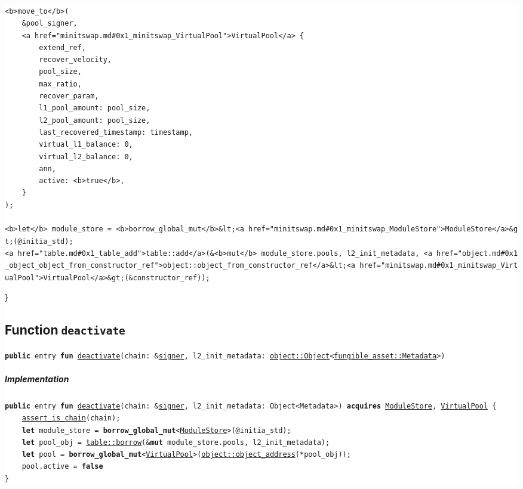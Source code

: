     <b>move_to</b>(
        &pool_signer,
        <a href="minitswap.md#0x1_minitswap_VirtualPool">VirtualPool</a> {
            extend_ref,
            recover_velocity,
            pool_size,
            max_ratio,
            recover_param,
            l1_pool_amount: pool_size,
            l2_pool_amount: pool_size,
            last_recovered_timestamp: timestamp,
            virtual_l1_balance: 0,
            virtual_l2_balance: 0,
            ann,
            active: <b>true</b>,
        }
    );

    <b>let</b> module_store = <b>borrow_global_mut</b>&lt;<a href="minitswap.md#0x1_minitswap_ModuleStore">ModuleStore</a>&gt;(@initia_std);
    <a href="table.md#0x1_table_add">table::add</a>(&<b>mut</b> module_store.pools, l2_init_metadata, <a href="object.md#0x1_object_object_from_constructor_ref">object::object_from_constructor_ref</a>&lt;<a href="minitswap.md#0x1_minitswap_VirtualPool">VirtualPool</a>&gt;(&constructor_ref));
}
</code></pre>



<a id="0x1_minitswap_deactivate"></a>

## Function `deactivate`



<pre><code><b>public</b> entry <b>fun</b> <a href="minitswap.md#0x1_minitswap_deactivate">deactivate</a>(chain: &<a href="../../move_nursery/../move_stdlib/doc/signer.md#0x1_signer">signer</a>, l2_init_metadata: <a href="object.md#0x1_object_Object">object::Object</a>&lt;<a href="fungible_asset.md#0x1_fungible_asset_Metadata">fungible_asset::Metadata</a>&gt;)
</code></pre>



##### Implementation


<pre><code><b>public</b> entry <b>fun</b> <a href="minitswap.md#0x1_minitswap_deactivate">deactivate</a>(chain: &<a href="../../move_nursery/../move_stdlib/doc/signer.md#0x1_signer">signer</a>, l2_init_metadata: Object&lt;Metadata&gt;) <b>acquires</b> <a href="minitswap.md#0x1_minitswap_ModuleStore">ModuleStore</a>, <a href="minitswap.md#0x1_minitswap_VirtualPool">VirtualPool</a> {
    <a href="minitswap.md#0x1_minitswap_assert_is_chain">assert_is_chain</a>(chain);
    <b>let</b> module_store = <b>borrow_global_mut</b>&lt;<a href="minitswap.md#0x1_minitswap_ModuleStore">ModuleStore</a>&gt;(@initia_std);
    <b>let</b> pool_obj = <a href="table.md#0x1_table_borrow">table::borrow</a>(&<b>mut</b> module_store.pools, l2_init_metadata);
    <b>let</b> pool = <b>borrow_global_mut</b>&lt;<a href="minitswap.md#0x1_minitswap_VirtualPool">VirtualPool</a>&gt;(<a href="object.md#0x1_object_object_address">object::object_address</a>(*pool_obj));
    pool.active = <b>false</b>
}
</code></pre>
